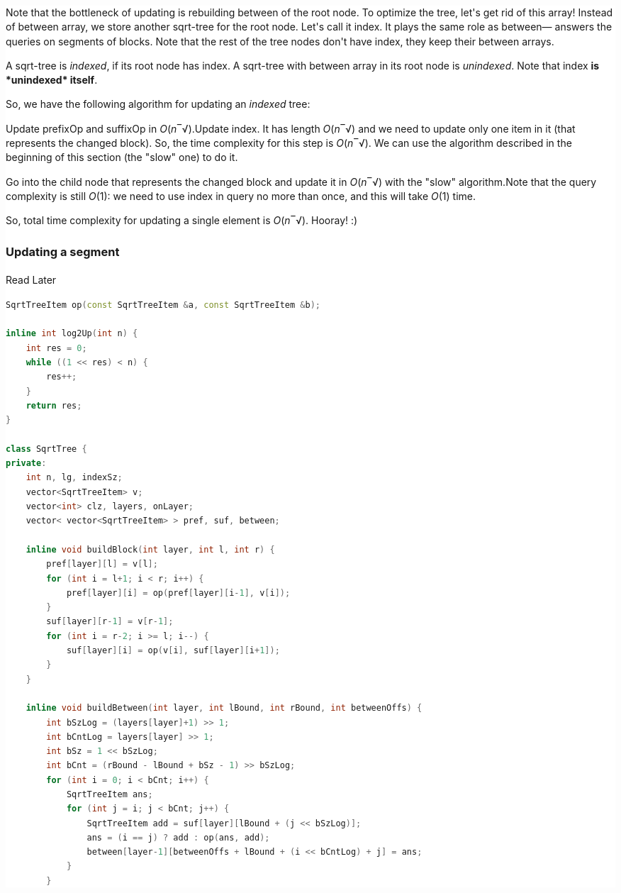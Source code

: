 Note that the bottleneck of updating is rebuilding between of the root node. To optimize the tree, let's get rid of this array! Instead of between array, we store another sqrt-tree for the root node. Let's call it index. It plays the same role as between— answers the queries on segments of blocks. Note that the rest of the tree nodes don't have index, they keep their between arrays.

A sqrt-tree is *indexed*, if its root node has index. A sqrt-tree with between array in its root node is *unindexed*. Note that index **is \*unindexed\* itself**.

So, we have the following algorithm for updating an *indexed* tree:

Update prefixOp and suffixOp in *O*(*n*‾√).Update index. It has length *O*(*n*‾√) and we need to update only one item in it (that represents the changed block). So, the time complexity for this step is *O*(*n*‾√). We can use the algorithm described in the beginning of this section (the "slow" one) to do it.

Go into the child node that represents the changed block and update it in *O*(*n*‾√) with the "slow" algorithm.Note that the query complexity is still *O*(1): we need to use index in query no more than once, and this will take *O*(1) time.

So, total time complexity for updating a single element is *O*(*n*‾√). Hooray! :)

### Updating a segment

Read Later

```cpp
SqrtTreeItem op(const SqrtTreeItem &a, const SqrtTreeItem &b);

inline int log2Up(int n) {
    int res = 0;
    while ((1 << res) < n) {
        res++;
    }
    return res;
}

class SqrtTree {
private:
    int n, lg, indexSz;
    vector<SqrtTreeItem> v;
    vector<int> clz, layers, onLayer;
    vector< vector<SqrtTreeItem> > pref, suf, between;

    inline void buildBlock(int layer, int l, int r) {
        pref[layer][l] = v[l];
        for (int i = l+1; i < r; i++) {
            pref[layer][i] = op(pref[layer][i-1], v[i]);
        }
        suf[layer][r-1] = v[r-1];
        for (int i = r-2; i >= l; i--) {
            suf[layer][i] = op(v[i], suf[layer][i+1]);
        }
    }

    inline void buildBetween(int layer, int lBound, int rBound, int betweenOffs) {
        int bSzLog = (layers[layer]+1) >> 1;
        int bCntLog = layers[layer] >> 1;
        int bSz = 1 << bSzLog;
        int bCnt = (rBound - lBound + bSz - 1) >> bSzLog;
        for (int i = 0; i < bCnt; i++) {
            SqrtTreeItem ans;
            for (int j = i; j < bCnt; j++) {
                SqrtTreeItem add = suf[layer][lBound + (j << bSzLog)];
                ans = (i == j) ? add : op(ans, add);
                between[layer-1][betweenOffs + lBound + (i << bCntLog) + j] = ans;
            }
        }
```